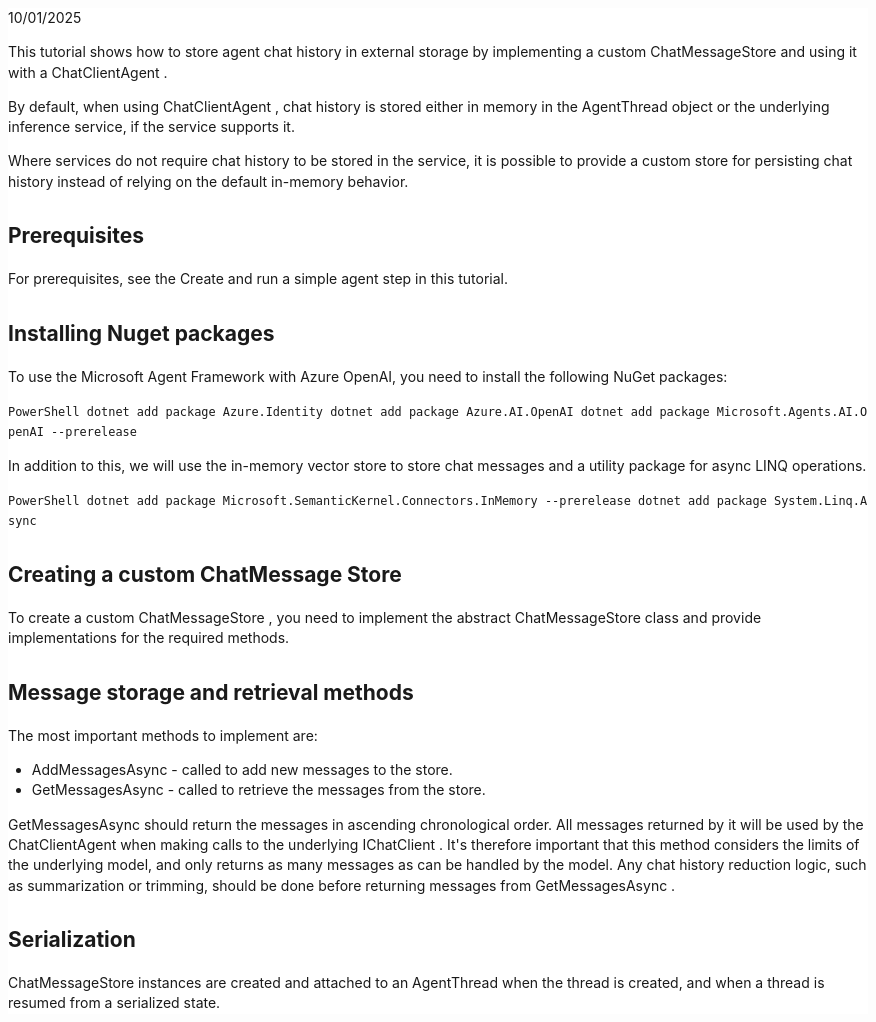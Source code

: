 10/01/2025

This tutorial shows how to store agent chat history in external storage by implementing a custom ChatMessageStore and using it with a ChatClientAgent .

By default, when using ChatClientAgent , chat history is stored either in memory in the AgentThread object or the underlying inference service, if the service supports it.

Where services do not require chat history to be stored in the service, it is possible to provide a custom store for persisting chat history instead of relying on the default in-memory behavior.

## Prerequisites

For prerequisites, see the Create and run a simple agent step in this tutorial.

## Installing Nuget packages

To use the Microsoft Agent Framework with Azure OpenAI, you need to install the following NuGet packages:

```
PowerShell dotnet add package Azure.Identity dotnet add package Azure.AI.OpenAI dotnet add package Microsoft.Agents.AI.OpenAI --prerelease
```

In addition to this, we will use the in-memory vector store to store chat messages and a utility package for async LINQ operations.

```
PowerShell dotnet add package Microsoft.SemanticKernel.Connectors.InMemory --prerelease dotnet add package System.Linq.Async
```

## Creating a custom ChatMessage Store

To create a custom ChatMessageStore , you need to implement the abstract ChatMessageStore class and provide implementations for the required methods.

## Message storage and retrieval methods

The most important methods to implement are:

- AddMessagesAsync - called to add new messages to the store.
- GetMessagesAsync - called to retrieve the messages from the store.

GetMessagesAsync should return the messages in ascending chronological order. All messages returned by it will be used by the ChatClientAgent when making calls to the underlying IChatClient . It's therefore important that this method considers the limits of the underlying model, and only returns as many messages as can be handled by the model. Any chat history reduction logic, such as summarization or trimming, should be done before returning messages from GetMessagesAsync .

## Serialization

ChatMessageStore instances are created and attached to an AgentThread when the thread is created, and when a thread is resumed from a serialized state.
